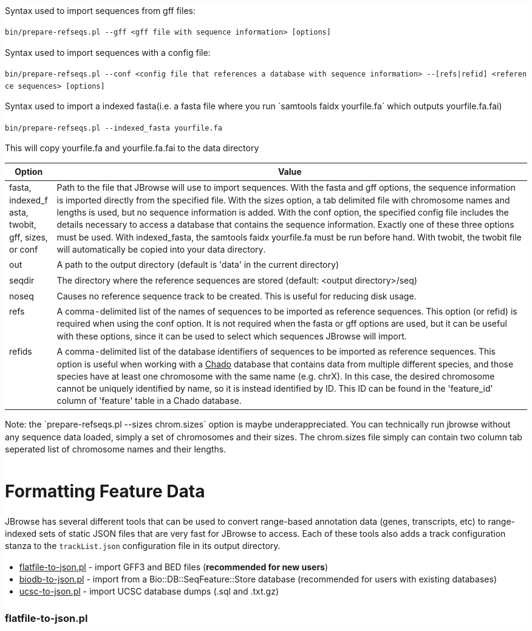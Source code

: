 Syntax used to import sequences from gff files:

    bin/prepare-refseqs.pl --gff <gff file with sequence information> [options]

Syntax used to import sequences with a config file:

    bin/prepare-refseqs.pl --conf <config file that references a database with sequence information> --[refs|refid] <reference sequences> [options]

  
Syntax used to import a indexed fasta(i.e. a fasta file where you run
\`samtools faidx yourfile.fa\` which outputs yourfile.fa.fai)

    bin/prepare-refseqs.pl --indexed_fasta yourfile.fa

This will copy yourfile.fa and yourfile.fa.fai to the data directory

| Option | Value |
|----|----|
| fasta, indexed_fasta, twobit, gff, sizes, or conf | Path to the file that JBrowse will use to import sequences. With the fasta and gff options, the sequence information is imported directly from the specified file. With the sizes option, a tab delimited file with chromosome names and lengths is used, but no sequence information is added. With the conf option, the specified config file includes the details necessary to access a database that contains the sequence information. Exactly one of these three options must be used. With indexed_fasta, the samtools faidx yourfile.fa must be run before hand. With twobit, the twobit file will automatically be copied into your data directory. |
| out | A path to the output directory (default is 'data' in the current directory) |
| seqdir | The directory where the reference sequences are stored (default: \<output directory\>/seq) |
| noseq | Causes no reference sequence track to be created. This is useful for reducing disk usage. |
| refs | A comma-delimited list of the names of sequences to be imported as reference sequences. This option (or refid) is required when using the conf option. It is not required when the fasta or gff options are used, but it can be useful with these options, since it can be used to select which sequences JBrowse will import. |
| refids | A comma-delimited list of the database identifiers of sequences to be imported as reference sequences. This option is useful when working with a <a href="../Chado" class="mw-redirect" title="Chado">Chado</a> database that contains data from multiple different species, and those species have at least one chromosome with the same name (e.g. chrX). In this case, the desired chromosome cannot be uniquely identified by name, so it is instead identified by ID. This ID can be found in the 'feature_id' column of 'feature' table in a Chado database. |

  
Note: the \`prepare-refseqs.pl --sizes chrom.sizes\` option is maybe
underappreciated. You can technically run jbrowse without any sequence
data loaded, simply a set of chromosomes and their sizes. The
chrom.sizes file simply can contain two column tab seperated list of
chromosome names and their lengths.

# <span id="Formatting_Feature_Data" class="mw-headline">Formatting Feature Data</span>

JBrowse has several different tools that can be used to convert
range-based annotation data (genes, transcripts, etc) to range-indexed
sets of static JSON files that are very fast for JBrowse to access. Each
of these tools also adds a track configuration stanza to the
`trackList.json` configuration file in its output directory.

- [flatfile-to-json.pl](#flatfile-to-json.pl) - import GFF3 and BED
  files (**recommended for new users**)
- [biodb-to-json.pl](#biodb-to-json.pl) - import from a
  Bio::DB::SeqFeature::Store database (recommended for users with
  existing databases)
- [ucsc-to-json.pl](#ucsc-to-json.pl) - import UCSC database dumps (.sql
  and .txt.gz)

### <span id="flatfile-to-json.pl" class="mw-headline">flatfile-to-json.pl</span>
